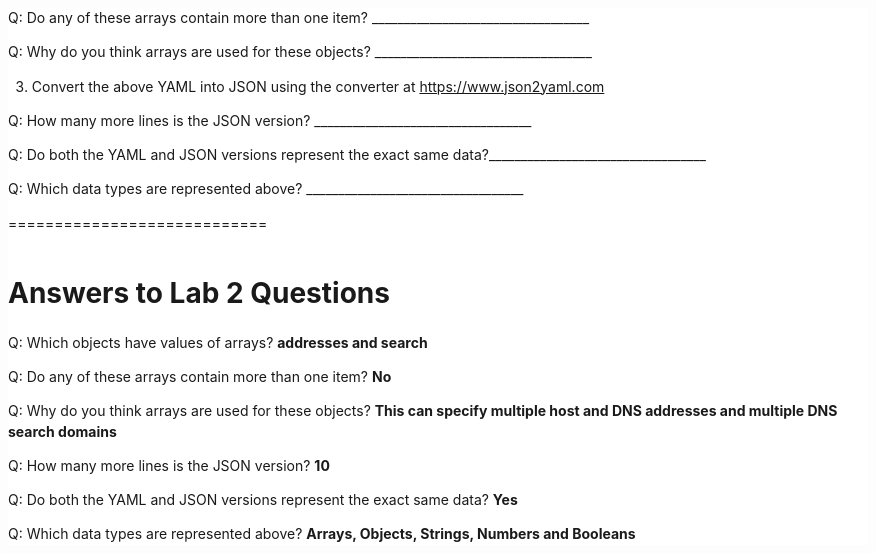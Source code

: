 Q: Do any of these arrays contain more than one item? __________________________________

Q: Why do you think arrays are used for these objects? __________________________________

3. Convert the above YAML into JSON using the converter at https://www.json2yaml.com 

Q: How many more lines is the JSON version? __________________________________

Q: Do both the YAML and JSON versions represent the exact same data?__________________________________

Q: Which data types are represented above? __________________________________

============================
# Answers to Lab 2 Questions

Q: Which objects have values of arrays? **addresses and search**

Q: Do any of these arrays contain more than one item? **No**

Q: Why do you think arrays are used for these objects? **This can specify multiple host and DNS addresses and multiple DNS search domains**

Q: How many more lines is the JSON version? **10**

Q: Do both the YAML and JSON versions represent the exact same data? **Yes**

Q: Which data types are represented above? **Arrays, Objects, Strings, Numbers and Booleans**
